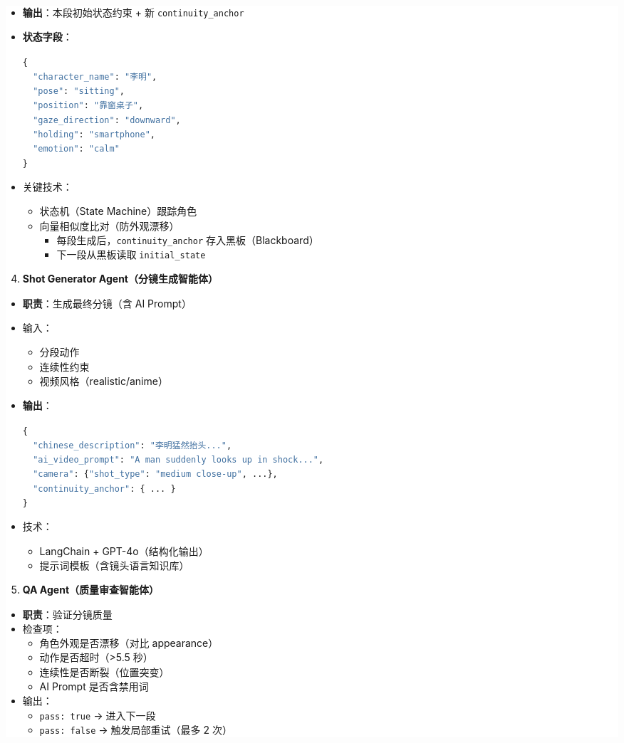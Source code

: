 - **输出**：本段初始状态约束 + 新 `continuity_anchor`

- **状态字段**：

  ```python
  {
    "character_name": "李明",
    "pose": "sitting",
    "position": "靠窗桌子",
    "gaze_direction": "downward",
    "holding": "smartphone",
    "emotion": "calm"
  }
  ```

- 关键技术：

  - 状态机（State Machine）跟踪角色
  - 向量相似度比对（防外观漂移）
    - 每段生成后，`continuity_anchor` 存入黑板（Blackboard）
    - 下一段从黑板读取 `initial_state`

4. **Shot Generator Agent（分镜生成智能体）**

- **职责**：生成最终分镜（含 AI Prompt）

- 输入：

  - 分段动作
  - 连续性约束
  - 视频风格（realistic/anime）

- **输出**：

  ```python
  {
    "chinese_description": "李明猛然抬头...",
    "ai_video_prompt": "A man suddenly looks up in shock...",
    "camera": {"shot_type": "medium close-up", ...},
    "continuity_anchor": { ... }
  }
  ```

- 技术：

  - LangChain + GPT-4o（结构化输出）
  - 提示词模板（含镜头语言知识库）

5. **QA Agent（质量审查智能体）**

- **职责**：验证分镜质量
- 检查项：
  - 角色外观是否漂移（对比 appearance）
  - 动作是否超时（>5.5 秒）
  - 连续性是否断裂（位置突变）
  - AI Prompt 是否含禁用词
- 输出：
  - `pass: true` → 进入下一段
  - `pass: false` → 触发局部重试（最多 2 次）
